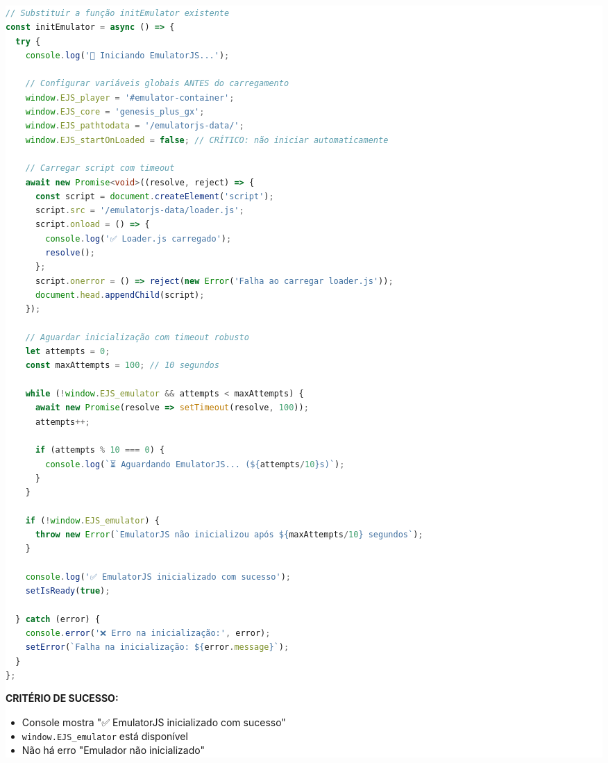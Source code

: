 ```typescript
// Substituir a função initEmulator existente
const initEmulator = async () => {
  try {
    console.log('🔄 Iniciando EmulatorJS...');
    
    // Configurar variáveis globais ANTES do carregamento
    window.EJS_player = '#emulator-container';
    window.EJS_core = 'genesis_plus_gx';
    window.EJS_pathtodata = '/emulatorjs-data/';
    window.EJS_startOnLoaded = false; // CRÍTICO: não iniciar automaticamente
    
    // Carregar script com timeout
    await new Promise<void>((resolve, reject) => {
      const script = document.createElement('script');
      script.src = '/emulatorjs-data/loader.js';
      script.onload = () => {
        console.log('✅ Loader.js carregado');
        resolve();
      };
      script.onerror = () => reject(new Error('Falha ao carregar loader.js'));
      document.head.appendChild(script);
    });
    
    // Aguardar inicialização com timeout robusto
    let attempts = 0;
    const maxAttempts = 100; // 10 segundos
    
    while (!window.EJS_emulator && attempts < maxAttempts) {
      await new Promise(resolve => setTimeout(resolve, 100));
      attempts++;
      
      if (attempts % 10 === 0) {
        console.log(`⏳ Aguardando EmulatorJS... (${attempts/10}s)`);
      }
    }
    
    if (!window.EJS_emulator) {
      throw new Error(`EmulatorJS não inicializou após ${maxAttempts/10} segundos`);
    }
    
    console.log('✅ EmulatorJS inicializado com sucesso');
    setIsReady(true);
    
  } catch (error) {
    console.error('❌ Erro na inicialização:', error);
    setError(`Falha na inicialização: ${error.message}`);
  }
};
```

**CRITÉRIO DE SUCESSO:**
- Console mostra "✅ EmulatorJS inicializado com sucesso"
- `window.EJS_emulator` está disponível
- Não há erro "Emulador não inicializado"
